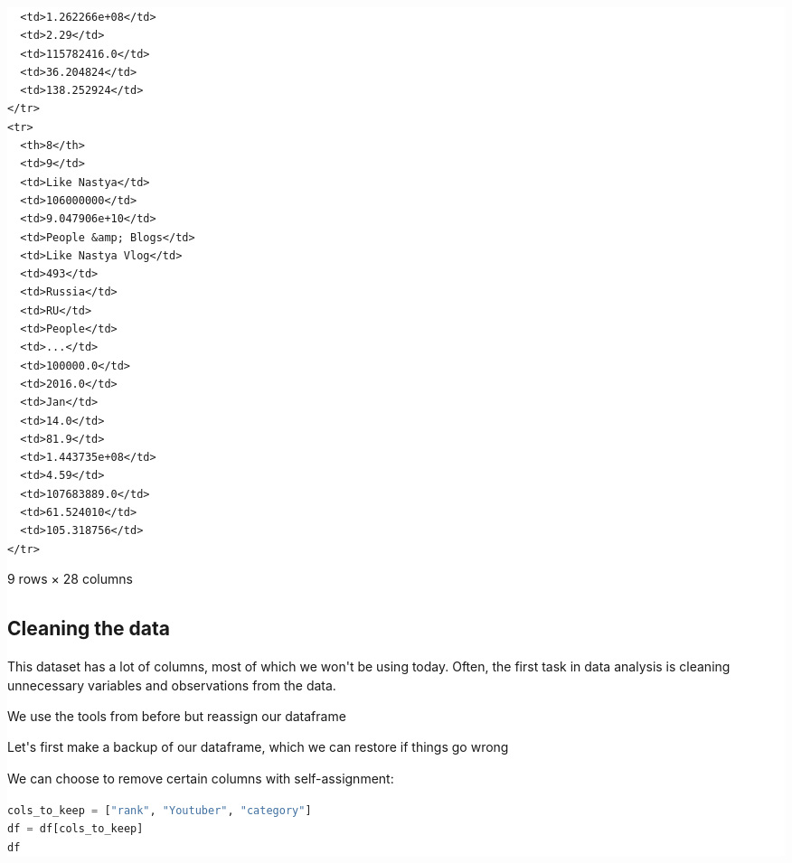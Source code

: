       <td>1.262266e+08</td>
      <td>2.29</td>
      <td>115782416.0</td>
      <td>36.204824</td>
      <td>138.252924</td>
    </tr>
    <tr>
      <th>8</th>
      <td>9</td>
      <td>Like Nastya</td>
      <td>106000000</td>
      <td>9.047906e+10</td>
      <td>People &amp; Blogs</td>
      <td>Like Nastya Vlog</td>
      <td>493</td>
      <td>Russia</td>
      <td>RU</td>
      <td>People</td>
      <td>...</td>
      <td>100000.0</td>
      <td>2016.0</td>
      <td>Jan</td>
      <td>14.0</td>
      <td>81.9</td>
      <td>1.443735e+08</td>
      <td>4.59</td>
      <td>107683889.0</td>
      <td>61.524010</td>
      <td>105.318756</td>
    </tr>
  </tbody>
</table>
<p>9 rows × 28 columns</p>
</div>



## Cleaning the data

This dataset has a lot of columns, most of which we won't be using today. Often, the first task in data analysis is cleaning unnecessary variables and observations from the data.

We use the tools from before but reassign our dataframe

Let's first make a backup of our dataframe, which we can restore if things go wrong

We can choose to remove certain columns with self-assignment:


```python
cols_to_keep = ["rank", "Youtuber", "category"]
df = df[cols_to_keep]
df
```
